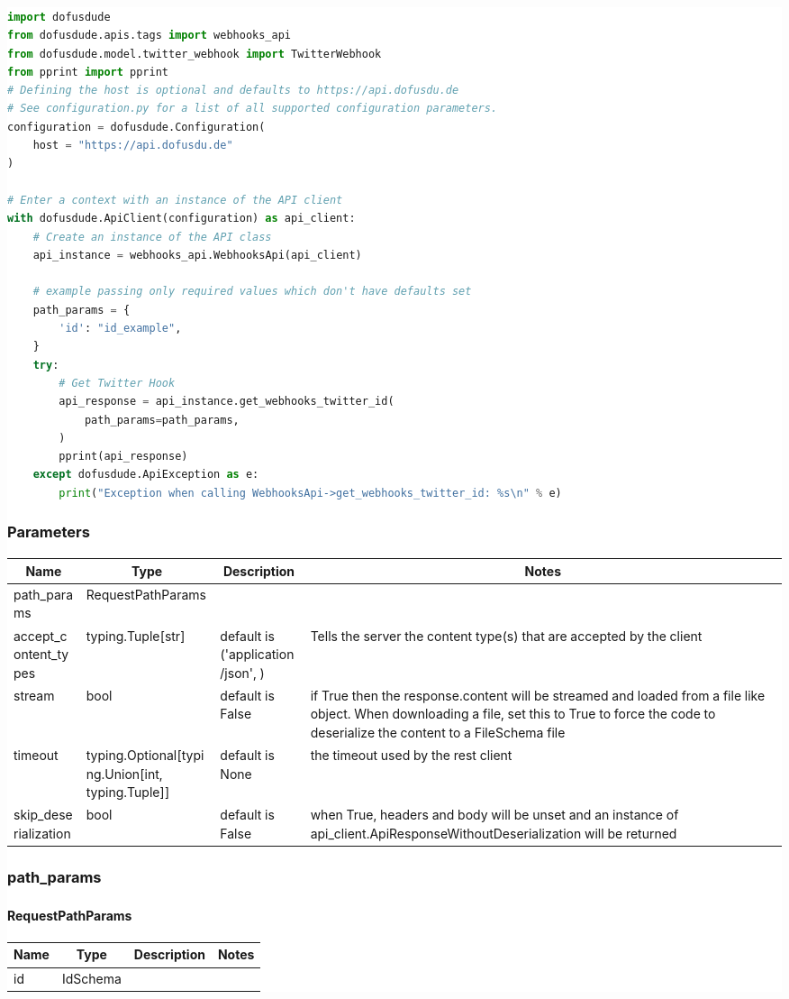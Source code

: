 ```python
import dofusdude
from dofusdude.apis.tags import webhooks_api
from dofusdude.model.twitter_webhook import TwitterWebhook
from pprint import pprint
# Defining the host is optional and defaults to https://api.dofusdu.de
# See configuration.py for a list of all supported configuration parameters.
configuration = dofusdude.Configuration(
    host = "https://api.dofusdu.de"
)

# Enter a context with an instance of the API client
with dofusdude.ApiClient(configuration) as api_client:
    # Create an instance of the API class
    api_instance = webhooks_api.WebhooksApi(api_client)

    # example passing only required values which don't have defaults set
    path_params = {
        'id': "id_example",
    }
    try:
        # Get Twitter Hook
        api_response = api_instance.get_webhooks_twitter_id(
            path_params=path_params,
        )
        pprint(api_response)
    except dofusdude.ApiException as e:
        print("Exception when calling WebhooksApi->get_webhooks_twitter_id: %s\n" % e)
```
### Parameters

Name | Type | Description  | Notes
------------- | ------------- | ------------- | -------------
path_params | RequestPathParams | |
accept_content_types | typing.Tuple[str] | default is ('application/json', ) | Tells the server the content type(s) that are accepted by the client
stream | bool | default is False | if True then the response.content will be streamed and loaded from a file like object. When downloading a file, set this to True to force the code to deserialize the content to a FileSchema file
timeout | typing.Optional[typing.Union[int, typing.Tuple]] | default is None | the timeout used by the rest client
skip_deserialization | bool | default is False | when True, headers and body will be unset and an instance of api_client.ApiResponseWithoutDeserialization will be returned

### path_params
#### RequestPathParams

Name | Type | Description  | Notes
------------- | ------------- | ------------- | -------------
id | IdSchema | | 

